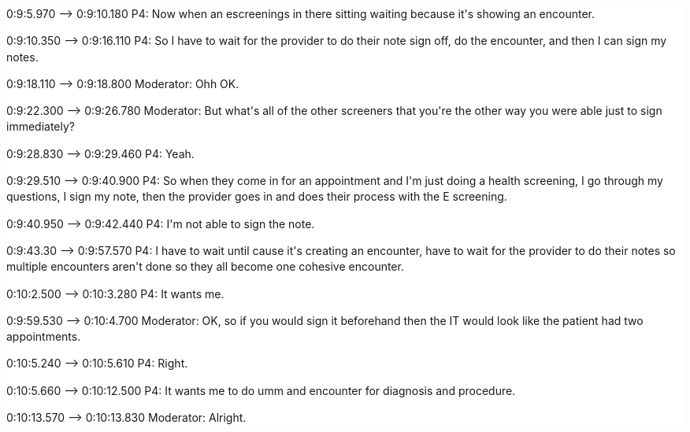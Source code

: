 0:9:5.970 --> 0:9:10.180 
P4: 
Now when an escreenings in there sitting waiting because it's showing an encounter. 

0:9:10.350 --> 0:9:16.110 
P4: 
So I have to wait for the provider to do their note sign off, do the encounter, and then I can sign my notes. 

0:9:18.110 --> 0:9:18.800 
Moderator: 
Ohh OK. 

0:9:22.300 --> 0:9:26.780 
Moderator: 
But what's all of the other screeners that you're the other way you were able just to sign immediately? 

0:9:28.830 --> 0:9:29.460 
P4: 
Yeah. 

0:9:29.510 --> 0:9:40.900 
P4: 
So when they come in for an appointment and I'm just doing a health screening, I go through my questions, I sign my note, then the provider goes in and does their process with the E screening. 

0:9:40.950 --> 0:9:42.440 
P4: 
I'm not able to sign the note. 

0:9:43.30 --> 0:9:57.570 
P4: 
I have to wait until cause it's creating an encounter, have to wait for the provider to do their notes so multiple encounters aren't done so they all become one cohesive encounter. 

0:10:2.500 --> 0:10:3.280 
P4: 
It wants me. 

0:9:59.530 --> 0:10:4.700 
Moderator: 
OK, so if you would sign it beforehand then the IT would look like the patient had two appointments. 

0:10:5.240 --> 0:10:5.610 
P4: 
Right. 

0:10:5.660 --> 0:10:12.500 
P4: 
It wants me to do umm and encounter for diagnosis and procedure. 

0:10:13.570 --> 0:10:13.830 
Moderator: 
Alright. 
